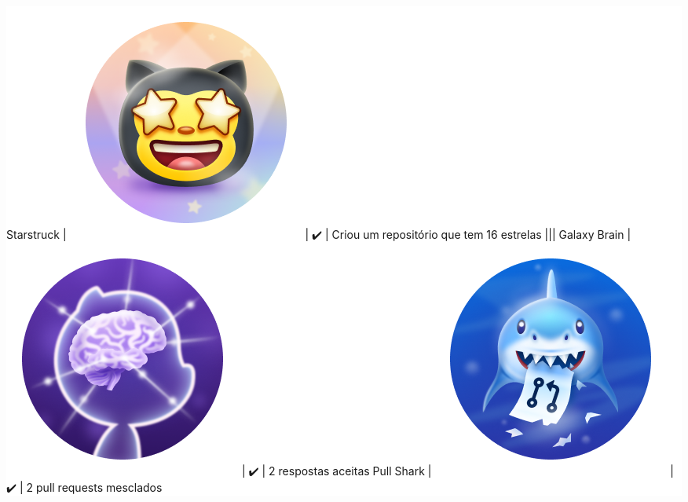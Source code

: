 Starstruck | ![Starstruck Badge](/images/starstruck-default.png) | ✔️ | Criou um repositório que tem 16 estrelas
||| 
Galaxy Brain | ![Galaxy Brain Badge](/images/galaxy-brain-default.png) | ✔️ | 2 respostas aceitas
Pull Shark | ![Pull Shark Badge](/images/pull-shark-default.png) | ✔️ | 2 pull requests mesclados